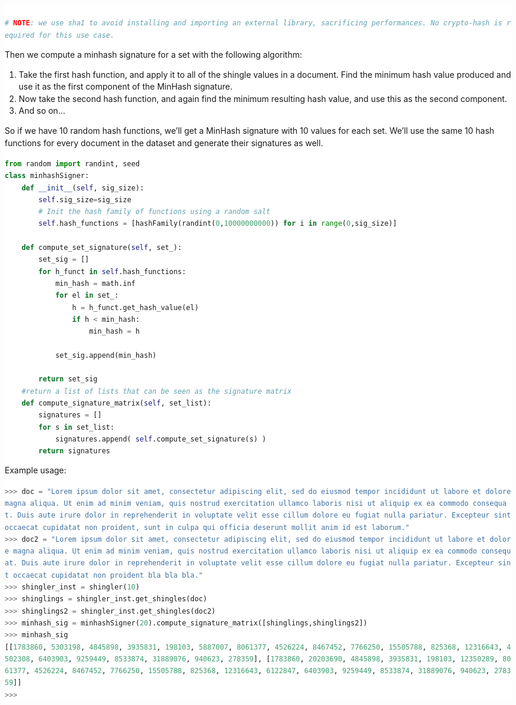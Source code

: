 ```python
    
# NOTE: we use sha1 to avoid installing and importing an external library, sacrificing performances. No crypto-hash is required for this use case.
```
Then we compute a minhash signature for a set with the following algorithm:
1. Take the first hash function, and apply it to all of the shingle values in a document. Find the minimum hash value produced and use it as the first component of the MinHash signature.
2. Now take the second hash function, and again find the minimum resulting hash value, and use this as the second component. 
3. And so on...

So if we have 10 random hash functions, we’ll get a MinHash signature with 10 values for each set. We’ll use the same 10 hash functions for every document in the dataset and generate their signatures as well. 

```python
from random import randint, seed
class minhashSigner:
    def __init__(self, sig_size):
        self.sig_size=sig_size
        # Init the hash family of functions using a random salt
        self.hash_functions = [hashFamily(randint(0,10000000000)) for i in range(0,sig_size)]
    
    def compute_set_signature(self, set_):
        set_sig = []
        for h_funct in self.hash_functions:
            min_hash = math.inf
            for el in set_:
                h = h_funct.get_hash_value(el)
                if h < min_hash:
                    min_hash = h
                
            set_sig.append(min_hash)
        
        return set_sig
    #return a list of lists that can be seen as the signature matrix
    def compute_signature_matrix(self, set_list):
        signatures = []
        for s in set_list:
            signatures.append( self.compute_set_signature(s) )
        return signatures
```
Example usage:
```python
>>> doc = "Lorem ipsum dolor sit amet, consectetur adipiscing elit, sed do eiusmod tempor incididunt ut labore et dolore magna aliqua. Ut enim ad minim veniam, quis nostrud exercitation ullamco laboris nisi ut aliquip ex ea commodo consequat. Duis aute irure dolor in reprehenderit in voluptate velit esse cillum dolore eu fugiat nulla pariatur. Excepteur sint occaecat cupidatat non proident, sunt in culpa qui officia deserunt mollit anim id est laborum."
>>> doc2 = "Lorem ipsum dolor sit amet, consectetur adipiscing elit, sed do eiusmod tempor incididunt ut labore et dolore magna aliqua. Ut enim ad minim veniam, quis nostrud exercitation ullamco laboris nisi ut aliquip ex ea commodo consequat. Duis aute irure dolor in reprehenderit in voluptate velit esse cillum dolore eu fugiat nulla pariatur. Excepteur sint occaecat cupidatat non proident bla bla bla."
>>> shingler_inst = shingler(10)
>>> shinglings = shingler_inst.get_shingles(doc)
>>> shinglings2 = shingler_inst.get_shingles(doc2)
>>> minhash_sig = minhashSigner(20).compute_signature_matrix([shinglings,shinglings2])
>>> minhash_sig
[[1783860, 5303198, 4845898, 3935831, 198103, 5887007, 8061377, 4526224, 8467452, 7766250, 15505788, 825368, 12316643, 4502308, 6403903, 9259449, 8533874, 31889076, 940623, 278359], [1783860, 20203690, 4845898, 3935831, 198103, 12350289, 8061377, 4526224, 8467452, 7766250, 15505788, 825368, 12316643, 6122847, 6403903, 9259449, 8533874, 31889076, 940623, 278359]]
>>>
```
